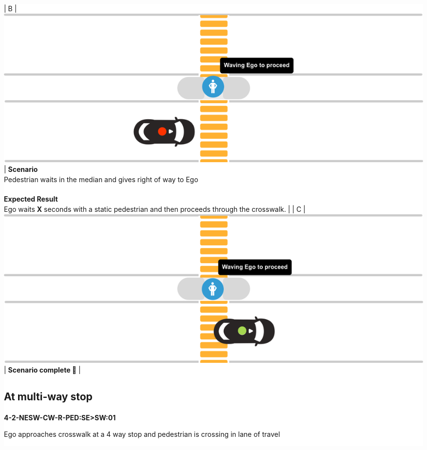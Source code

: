 |  B  | ![Divided road and a pedestrian from left and giving right of way-B](./images/CW-08-B.png) | **Scenario** <br> Pedestrian waits in the median and gives right of way to Ego <br><br> **Expected Result** <br> Ego waits **X** seconds with a static pedestrian and then proceeds through the crosswalk.  |
|  C  | ![Divided road and a pedestrian from left and giving right of way-C](./images/CW-08-C.png) | **Scenario complete 🎉** |


## At multi-way stop
**4-2-NESW-CW-R-PED:SE>SW:01**

Ego approaches crosswalk at a 4 way stop and pedestrian is crossing in lane of travel

|    |                                    |          |
| -- | ---------------------------------- | -------- |